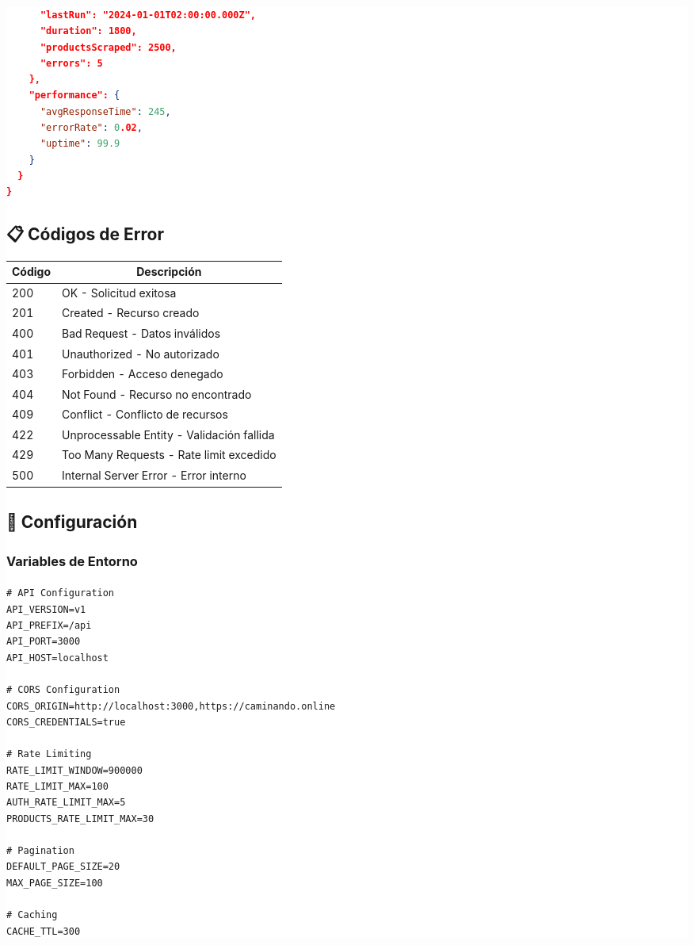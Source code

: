 ```json
      "lastRun": "2024-01-01T02:00:00.000Z",
      "duration": 1800,
      "productsScraped": 2500,
      "errors": 5
    },
    "performance": {
      "avgResponseTime": 245,
      "errorRate": 0.02,
      "uptime": 99.9
    }
  }
}
```

## 📋 Códigos de Error

| Código | Descripción |
|--------|-------------|
| 200 | OK - Solicitud exitosa |
| 201 | Created - Recurso creado |
| 400 | Bad Request - Datos inválidos |
| 401 | Unauthorized - No autorizado |
| 403 | Forbidden - Acceso denegado |
| 404 | Not Found - Recurso no encontrado |
| 409 | Conflict - Conflicto de recursos |
| 422 | Unprocessable Entity - Validación fallida |
| 429 | Too Many Requests - Rate limit excedido |
| 500 | Internal Server Error - Error interno |

## 🔧 Configuración

### Variables de Entorno

```env
# API Configuration
API_VERSION=v1
API_PREFIX=/api
API_PORT=3000
API_HOST=localhost

# CORS Configuration
CORS_ORIGIN=http://localhost:3000,https://caminando.online
CORS_CREDENTIALS=true

# Rate Limiting
RATE_LIMIT_WINDOW=900000
RATE_LIMIT_MAX=100
AUTH_RATE_LIMIT_MAX=5
PRODUCTS_RATE_LIMIT_MAX=30

# Pagination
DEFAULT_PAGE_SIZE=20
MAX_PAGE_SIZE=100

# Caching
CACHE_TTL=300
```